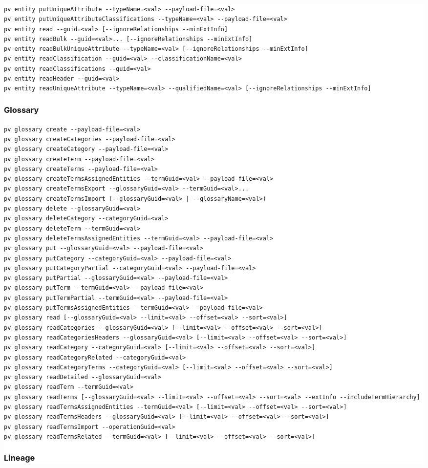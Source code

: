 ```
pv entity putUniqueAttribute --typeName=<val> --payload-file=<val>
pv entity putUniqueAttributeClassifications --typeName=<val> --payload-file=<val>
pv entity read --guid=<val> [--ignoreRelationships --minExtInfo]
pv entity readBulk --guid=<val>... [--ignoreRelationships --minExtInfo]
pv entity readBulkUniqueAttribute --typeName=<val> [--ignoreRelationships --minExtInfo]
pv entity readClassification --guid=<val> --classificationName=<val>
pv entity readClassifications --guid=<val>
pv entity readHeader --guid=<val>
pv entity readUniqueAttribute --typeName=<val> --qualifiedName=<val> [--ignoreRelationships --minExtInfo]
```

### Glossary

```
pv glossary create --payload-file=<val>
pv glossary createCategories --payload-file=<val>
pv glossary createCategory --payload-file=<val>
pv glossary createTerm --payload-file=<val>
pv glossary createTerms --payload-file=<val>
pv glossary createTermsAssignedEntities --termGuid=<val> --payload-file=<val>
pv glossary createTermsExport --glossaryGuid=<val> --termGuid=<val>...
pv glossary createTermsImport (--glossaryGuid=<val> | --glossaryName=<val>)
pv glossary delete --glossaryGuid=<val>
pv glossary deleteCategory --categoryGuid=<val>
pv glossary deleteTerm --termGuid=<val>
pv glossary deleteTermsAssignedEntities --termGuid=<val> --payload-file=<val>
pv glossary put --glossaryGuid=<val> --payload-file=<val>
pv glossary putCategory --categoryGuid=<val> --payload-file=<val>
pv glossary putCategoryPartial --categoryGuid=<val> --payload-file=<val>
pv glossary putPartial --glossaryGuid=<val> --payload-file=<val>
pv glossary putTerm --termGuid=<val> --payload-file=<val>
pv glossary putTermPartial --termGuid=<val> --payload-file=<val>
pv glossary putTermsAssignedEntities --termGuid=<val> --payload-file=<val>
pv glossary read [--glossaryGuid=<val> --limit=<val> --offset=<val> --sort=<val>]
pv glossary readCategories --glossaryGuid=<val> [--limit=<val> --offset=<val> --sort=<val>]
pv glossary readCategoriesHeaders --glossaryGuid=<val> [--limit=<val> --offset=<val> --sort=<val>]
pv glossary readCategory --categoryGuid=<val> [--limit=<val> --offset=<val> --sort=<val>]
pv glossary readCategoryRelated --categoryGuid=<val>
pv glossary readCategoryTerms --categoryGuid=<val> [--limit=<val> --offset=<val> --sort=<val>]
pv glossary readDetailed --glossaryGuid=<val>
pv glossary readTerm --termGuid=<val>
pv glossary readTerms [--glossaryGuid=<val> --limit=<val> --offset=<val> --sort=<val> --extInfo --includeTermHierarchy]
pv glossary readTermsAssignedEntities --termGuid=<val> [--limit=<val> --offset=<val> --sort=<val>]
pv glossary readTermsHeaders --glossaryGuid=<val> [--limit=<val> --offset=<val> --sort=<val>]
pv glossary readTermsImport --operationGuid=<val>
pv glossary readTermsRelated --termGuid=<val> [--limit=<val> --offset=<val> --sort=<val>]
```

### Lineage

